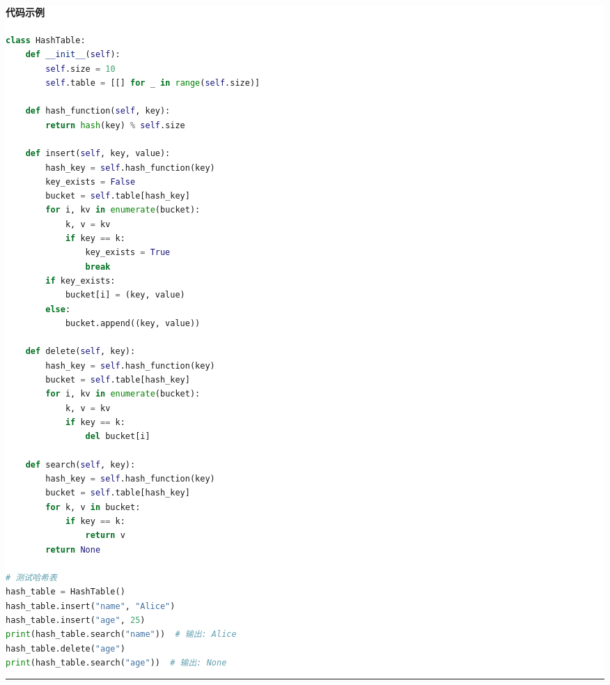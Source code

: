 #### 代码示例

```python
class HashTable:
    def __init__(self):
        self.size = 10
        self.table = [[] for _ in range(self.size)]

    def hash_function(self, key):
        return hash(key) % self.size

    def insert(self, key, value):
        hash_key = self.hash_function(key)
        key_exists = False
        bucket = self.table[hash_key]
        for i, kv in enumerate(bucket):
            k, v = kv
            if key == k:
                key_exists = True
                break
        if key_exists:
            bucket[i] = (key, value)
        else:
            bucket.append((key, value))

    def delete(self, key):
        hash_key = self.hash_function(key)
        bucket = self.table[hash_key]
        for i, kv in enumerate(bucket):
            k, v = kv
            if key == k:
                del bucket[i]

    def search(self, key):
        hash_key = self.hash_function(key)
        bucket = self.table[hash_key]
        for k, v in bucket:
            if key == k:
                return v
        return None

# 测试哈希表
hash_table = HashTable()
hash_table.insert("name", "Alice")
hash_table.insert("age", 25)
print(hash_table.search("name"))  # 输出: Alice
hash_table.delete("age")
print(hash_table.search("age"))  # 输出: None
```

---
